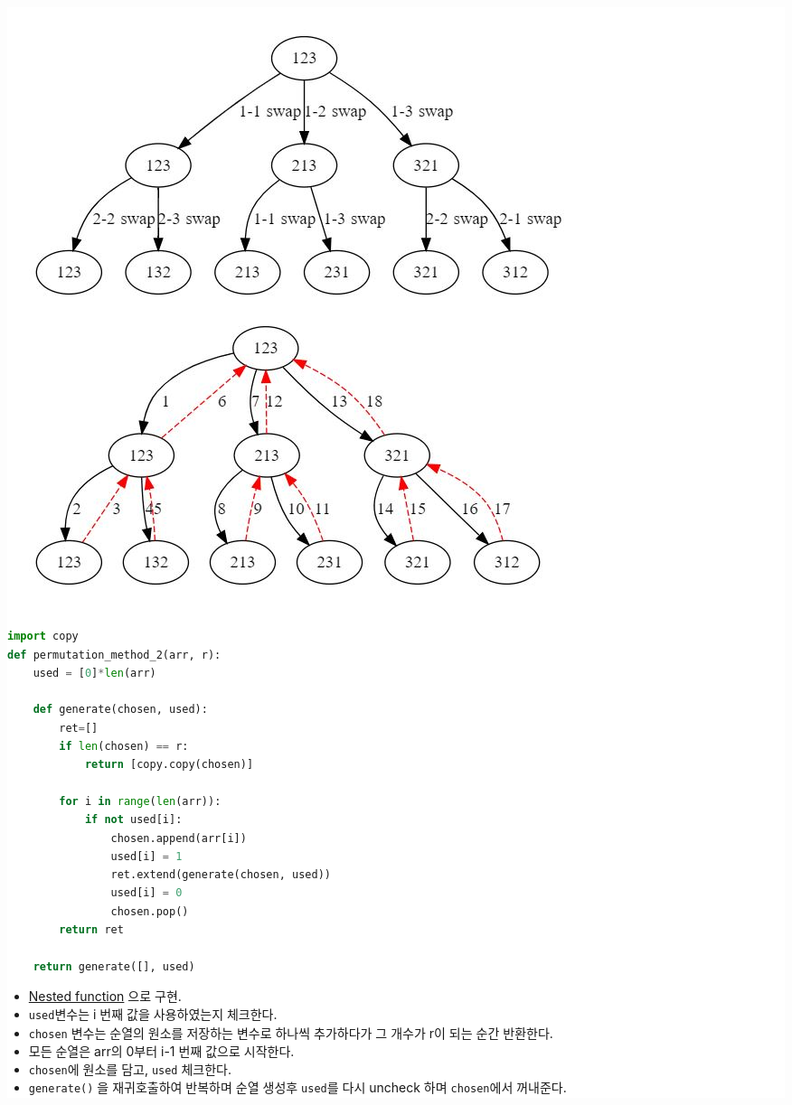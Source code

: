 

![programmers-level_2-10-2](/assets/img/programmers-level_2-10-2.jpg)

```python
import copy
def permutation_method_2(arr, r):
    used = [0]*len(arr)

    def generate(chosen, used):
        ret=[]        
        if len(chosen) == r:
            return [copy.copy(chosen)]

        for i in range(len(arr)):
            if not used[i]:
                chosen.append(arr[i])
                used[i] = 1
                ret.extend(generate(chosen, used))
                used[i] = 0
                chosen.pop()
        return ret

    return generate([], used)
```
- [Nested function](#nested-function) 으로 구현.
- ```used```변수는 i 번째 값을 사용하였는지 체크한다.
- ```chosen``` 변수는 순열의 원소를 저장하는 변수로 하나씩 추가하다가 그 개수가 r이 되는 순간 반환한다.
- 모든 순열은 arr의 0부터 i-1 번째 값으로 시작한다.
- ```chosen```에 원소를 담고, ```used``` 체크한다.
- ```generate()``` 을 재귀호출하여 반복하며 순열 생성후 ```used```를 다시 uncheck 하며 ```chosen```에서 꺼내준다.

